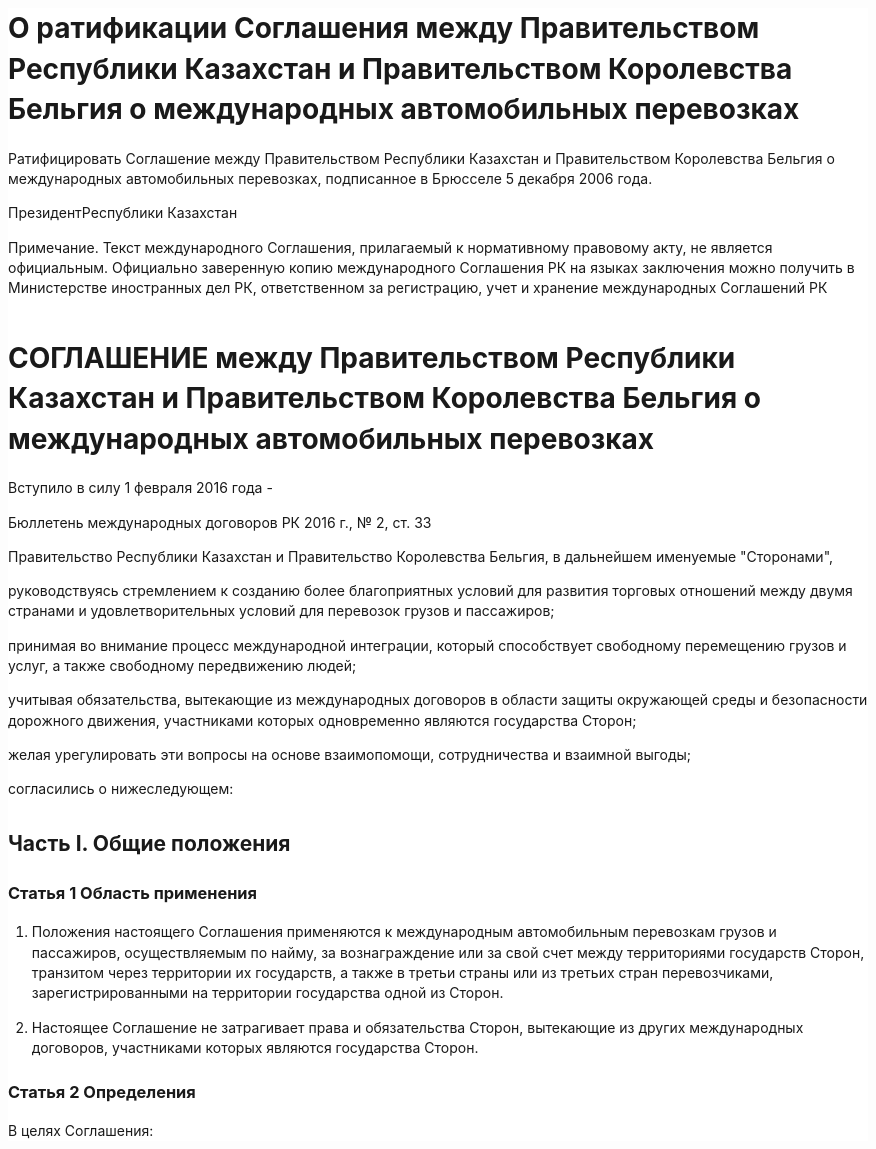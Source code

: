 # О ратификации Соглашения между Правительством Республики Казахстан и Правительством Королевства Бельгия о международных автомобильных перевозках

Ратифицировать Соглашение между Правительством Республики Казахстан и Правительством Королевства Бельгия о международных автомобильных перевозках, подписанное в Брюсселе 5 декабря 2006 года.

ПрезидентРеспублики Казахстан

Примечание. Текст международного Соглашения, прилагаемый к нормативному правовому акту, не является официальным. Официально заверенную копию международного Соглашения РК на языках заключения можно получить в Министерстве иностранных дел РК, ответственном за регистрацию, учет и хранение международных Соглашений РК

# СОГЛАШЕНИЕ между Правительством Республики Казахстан и Правительством Королевства Бельгия о международных автомобильных перевозках

Вступило в силу 1 февраля 2016 года -

Бюллетень международных договоров РК 2016 г., № 2, ст. 33

Правительство Республики Казахстан и Правительство Королевства Бельгия, в дальнейшем именуемые "Сторонами",

руководствуясь стремлением к созданию более благоприятных условий для развития торговых отношений между двумя странами и удовлетворительных условий для перевозок грузов и пассажиров;

принимая во внимание процесс международной интеграции, который способствует свободному перемещению грузов и услуг, а также свободному передвижению людей;

учитывая обязательства, вытекающие из международных договоров в области защиты окружающей среды и безопасности дорожного движения, участниками которых одновременно являются государства Сторон;

желая урегулировать эти вопросы на основе взаимопомощи, сотрудничества и взаимной выгоды;

согласились о нижеследующем:

## Часть I. Общие положения

### Статья 1 Область применения

1. Положения настоящего Соглашения применяются к международным автомобильным перевозкам грузов и пассажиров, осуществляемым по найму, за вознаграждение или за свой счет между территориями государств Сторон, транзитом через территории их государств, а также в третьи страны или из третьих стран перевозчиками, зарегистрированными на территории государства одной из Сторон.

2. Настоящее Соглашение не затрагивает права и обязательства Сторон, вытекающие из других международных договоров, участниками которых являются государства Сторон.

### Статья 2 Определения

В целях Соглашения:
